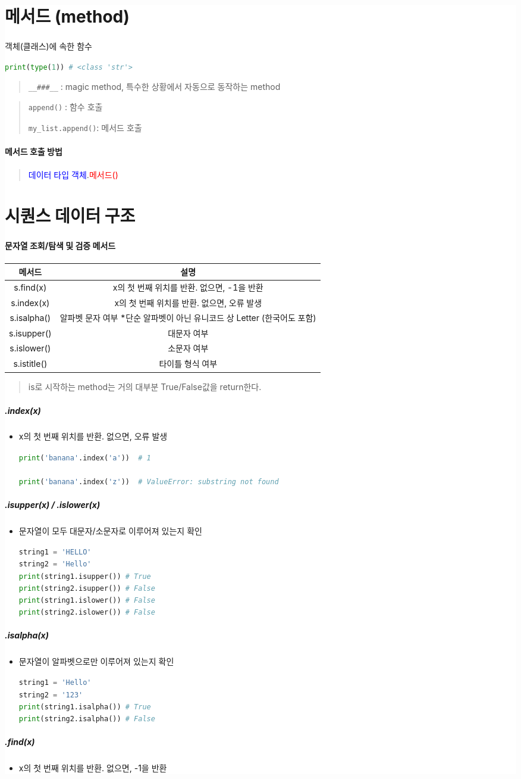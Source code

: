 # 메서드 (method)
객체(클래스)에 속한 함수

```python
print(type(1)) # <class 'str'>
```
> `__###__` : magic method, 특수한 상황에서 자동으로 동작하는 method

> `append()` : 함수 호출
>
> `my_list.append()`: 메서드 호출

#### 메서드 호출 방법
> <span style='color:blue;'>데이터 타입 객체</span>.<span style='color:red;'>메서드()</span>

# 시퀀스 데이터 구조
#### 문자열 조회/탐색 및 검증 메서드
|        메서드      	|                                         설명                                        	|
|:------------------:	|:-----------------------------------------------------------------------------------:	|
|      s.find(x)     	|     x의   첫 번째 위치를 반환. 없으면,   -1을 반환                                  	|
|      s.index(x)    	|     x의   첫 번째 위치를 반환. 없으면,   오류 발생                                  	|
|     s.isalpha()    	|     알파벳 문자 여부      *단순 알파벳이 아닌 유니코드 상 Letter (한국어도 포함)    	|
|     s.isupper()    	|     대문자 여부                                                                     	|
|     s.islower()    	|     소문자   여부                                                                   	|
|     s.istitle()    	|     타이틀   형식 여부                                                              	|
> is로 시작하는 method는 거의 대부분 True/False값을 return한다.

##### .index(x)
- x의 첫 번째 위치를 반환. 없으면, 오류 발생
    
    ```python
    print('banana'.index('a'))  # 1

    print('banana'.index('z'))  # ValueError: substring not found
    ```
##### .isupper(x) / .islower(x)
- 문자열이 모두 대문자/소문자로 이루어져 있는지 확인

    ```python
    string1 = 'HELLO'
    string2 = 'Hello'
    print(string1.isupper()) # True
    print(string2.isupper()) # False
    print(string1.islower()) # False
    print(string2.islower()) # False
    ```
##### .isalpha(x)
- 문자열이 알파벳으로만 이루어져 있는지 확인
    ```python
    string1 = 'Hello'
    string2 = '123'
    print(string1.isalpha()) # True
    print(string2.isalpha()) # False
    ```
##### .find(x)
- x의 첫 번째 위치를 반환. 없으면, -1을 반환
    
